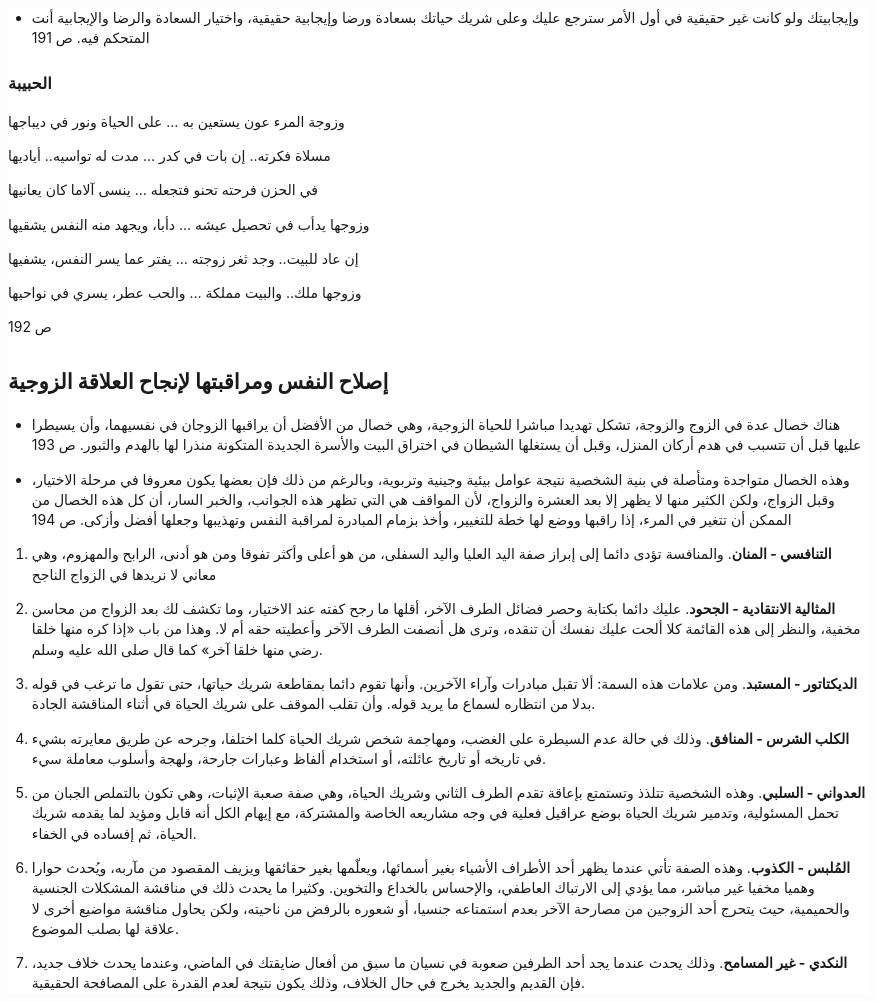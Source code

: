 - وإيجابيتك ولو كانت غير حقيقية في أول الأمر سترجع عليك وعلى شريك حياتك بسعادة ورضا وإيجابية حقيقية، واختيار السعادة والرضا والإيجابية أنت المتحكم فيه. ص 191

### الحبيبة

وزوجة المرء عون يستعين به … على الحياة ونور في ديباجها

مسلاة فكرته.. إن بات في كدر … مدت له تواسيه.. أياديها

في الحزن فرحته تحنو فتجعله … ينسى آلاما كان يعانيها

وزوجها يدأب في تحصيل عيشه … دأبا، ويجهد منه النفس يشقيها

إن عاد للبيت.. وجد ثغر زوجته … يفتر عما يسر النفس، يشفيها

وزوجها ملك.. والبيت مملكة … والحب عطر، يسري في نواحيها

ص 192

## إصلاح النفس ومراقبتها لإنجاح العلاقة الزوجية

- هناك خصال عدة في الزوج والزوجة، تشكل تهديدا مباشرا للحياة الزوجية، وهي خصال من الأفضل أن يراقبها الزوجان في نفسيهما، وأن يسيطرا عليها قبل أن تتسبب في هدم أركان المنزل، وقبل أن يستغلها الشيطان في اختراق البيت والأسرة الجديدة المتكونة منذرا لها بالهدم والثبور. ص 193

- وهذه الخصال متواجدة ومتأصلة في بنية الشخصية نتيجة عوامل بيئية وجينية وتربوية، وبالرغم من ذلك فإن بعضها يكون معروفا في مرحلة الاختيار، وقبل الزواج، ولكن الكثير منها لا يظهر إلا بعد العشرة والزواج، لأن المواقف هي التي تظهر هذه الجوانب، والخبر السار، أن كل هذه الخصال من الممكن أن تتغير في المرء، إذا راقبها ووضع لها خطة للتغيير، وأخذ بزمام المبادرة لمراقبة النفس وتهذيبها وجعلها أفضل وأزكی. ص 194

1. **التنافسي - المنان**. والمنافسة تؤدى دائما إلى إبراز صفة اليد العليا واليد السفلى، من هو أعلى وأكثر تفوقا ومن هو أدنى، الرابح والمهزوم، وهي معاني لا نريدها في الزواج الناجح

2. **المثالية الانتقادية - الجحود**. عليك دائما بكتابة وحصر فضائل الطرف الآخر، أقلها ما رجح كفته عند الاختيار، وما تكشف لك بعد الزواج من محاسن مخفية، والنظر إلى هذه القائمة كلا ألحت عليك نفسك أن تنقده، وترى هل أنصفت الطرف الآخر وأعطيته حقه أم لا. وهذا من باب «إذا كره منها خلقا رضي منها خلقا آخر» كما قال صلى الله عليه وسلم.

3. **الديكتاتور - المستبد**. ومن علامات هذه السمة: ألا تقبل مبادرات وآراء الآخرين. وأنها تقوم دائما بمقاطعة شريك حياتها، حتى تقول ما ترغب في قوله بدلا من انتظاره لسماع ما يريد قوله. وأن تقلب الموقف على شريك الحياة في أثناء المناقشة الجادة.

4. **الكلب الشرس - المنافق**. وذلك في حالة عدم السيطرة على الغضب، ومهاجمة شخص شريك الحياة كلما اختلفا، وجرحه عن طريق معايرته بشيء في تاريخه أو تاريخ عائلته، أو استخدام ألفاظ وعبارات جارحة، ولهجة وأسلوب معاملة سيء.

5. **العدواني - السلبي**. وهذه الشخصية تتلذذ وتستمتع بإعاقة تقدم الطرف الثاني وشريك الحياة، وهي صفة صعبة الإثبات، وهي تكون بالتملص الجبان من تحمل المسئولية، وتدمير شريك الحياة بوضع عراقيل فعلية في وجه مشاريعه الخاصة والمشتركة، مع إيهام الكل أنه قابل ومؤيد لما يقدمه شريك الحياة، ثم إفساده في الخفاء.

6. **المُلبس - الكذوب**. وهذه الصفة تأتي عندما يظهر أحد الأطراف الأشياء بغير أسمائها، ويعلّمها بغير حقائقها ويزيف المقصود من مآربه، ويُحدث حوارا وهمیا مخفيا غير مباشر، مما يؤدي إلى الارتباك العاطفي، والإحساس بالخداع والتخوين. وكثيرا ما يحدث ذلك في مناقشة المشكلات الجنسية والحميمية، حيث يتحرج أحد الزوجين من مصارحة الآخر بعدم استمتاعه جنسيا، أو شعوره بالرفض من ناحيته، ولكن يحاول مناقشة مواضيع أخرى لا علاقة لها بصلب الموضوع.

7. **النكدي - غير المسامح**. وذلك يحدث عندما يجد أحد الطرفين صعوبة في نسيان ما سبق من أفعال ضايقتك في الماضي، وعندما يحدث خلاف جديد، فإن القديم والجديد يخرج في حال الخلاف، وذلك يكون نتيجة لعدم القدرة على المصافحة الحقيقية.
